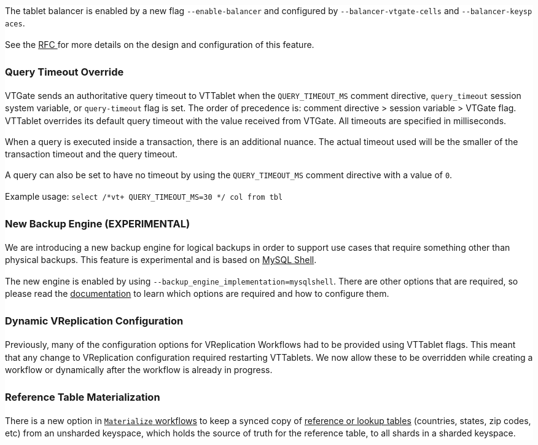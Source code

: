 The tablet balancer is enabled by a new flag `--enable-balancer` and configured by `--balancer-vtgate-cells`
and `--balancer-keyspaces`.

See the [RFC ](https://github.com/vitessio/vitess/issues/12241) for more details on the design and configuration of this feature.

### <a id="query-timeout"/>Query Timeout Override</a>

VTGate sends an authoritative query timeout to VTTablet when the `QUERY_TIMEOUT_MS` comment directive,
`query_timeout` session system variable, or `query-timeout` flag is set.
The order of precedence is: comment directive > session variable > VTGate flag.
VTTablet overrides its default query timeout with the value received from VTGate.
All timeouts are specified in milliseconds.

When a query is executed inside a transaction, there is an additional nuance. The actual timeout used will be the smaller 
of the transaction timeout and the query timeout.

A query can also be set to have no timeout by using the `QUERY_TIMEOUT_MS` comment directive with a value of `0`.

Example usage:
`select /*vt+ QUERY_TIMEOUT_MS=30 */ col from tbl`

### <a id="new-backup-engine"/>New Backup Engine (EXPERIMENTAL)</a>

We are introducing a new backup engine for logical backups in order to support use cases that require something other 
than physical backups. This feature is experimental and is based on [MySQL Shell](https://dev.mysql.com/doc/mysql-shell/8.0/en/).

The new engine is enabled by using `--backup_engine_implementation=mysqlshell`. There are other options that are required, 
so please read the [documentation](https://vitess.io/docs/21.0/user-guides/operating-vitess/backup-and-restore/creating-a-backup/) to learn which options are required and how to configure them.

### <a id="dynamic-vreplication-configuration"/>Dynamic VReplication Configuration</a>

Previously, many of the configuration options for VReplication Workflows had to be provided using VTTablet flags. This 
meant that any change to VReplication configuration required restarting VTTablets. We now allow these to be overridden 
while creating a workflow or dynamically after the workflow is already in progress.

### <a id="reference-table-materialization"/>Reference Table Materialization</a>

There is a new option in [`Materialize` workflows](https://vitess.io/docs/reference/vreplication/materialize/) to keep a synced copy of [reference or lookup tables](https://vitess.io/docs/reference/vreplication/reference_tables/) 
(countries, states, zip codes, etc) from an unsharded keyspace, which holds the source of truth for the reference 
table, to all shards in a sharded keyspace.
